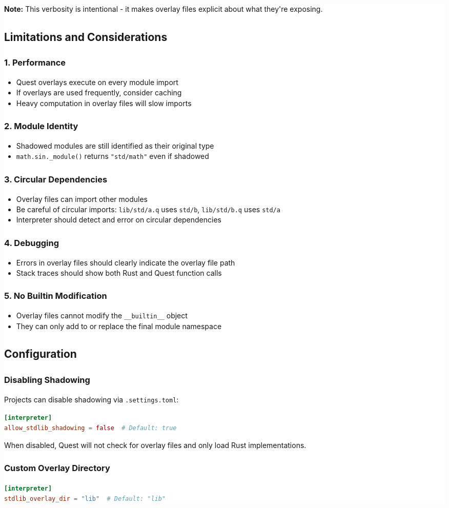 ```quest
```

**Note:** This verbosity is intentional - it makes overlay files explicit about what they're exposing.

## Limitations and Considerations

### 1. Performance

- Quest overlays execute on every module import
- If overlays are used frequently, consider caching
- Heavy computation in overlay files will slow imports

### 2. Module Identity

- Shadowed modules are still identified as their original type
- `math.sin._module()` returns `"std/math"` even if shadowed

### 3. Circular Dependencies

- Overlay files can import other modules
- Be careful of circular imports: `lib/std/a.q` uses `std/b`, `lib/std/b.q` uses `std/a`
- Interpreter should detect and error on circular dependencies

### 4. Debugging

- Errors in overlay files should clearly indicate the overlay file path
- Stack traces should show both Rust and Quest function calls

### 5. No Builtin Modification

- Overlay files cannot modify the `__builtin__` object
- They can only add to or replace the final module namespace

## Configuration

### Disabling Shadowing

Projects can disable shadowing via `.settings.toml`:

```toml
[interpreter]
allow_stdlib_shadowing = false  # Default: true
```

When disabled, Quest will not check for overlay files and only load Rust implementations.

### Custom Overlay Directory

```toml
[interpreter]
stdlib_overlay_dir = "lib"  # Default: "lib"
```
